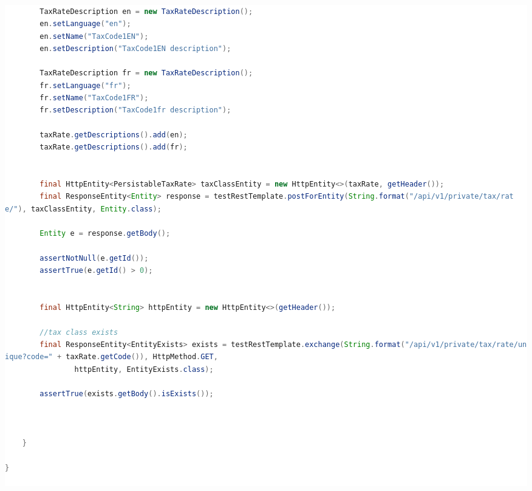 ```java
    	TaxRateDescription en = new TaxRateDescription();
    	en.setLanguage("en");
    	en.setName("TaxCode1EN");
    	en.setDescription("TaxCode1EN description");
    	
    	TaxRateDescription fr = new TaxRateDescription();
    	fr.setLanguage("fr");
    	fr.setName("TaxCode1FR");
    	fr.setDescription("TaxCode1fr description");
    	
    	taxRate.getDescriptions().add(en);
    	taxRate.getDescriptions().add(fr);

    	
        final HttpEntity<PersistableTaxRate> taxClassEntity = new HttpEntity<>(taxRate, getHeader());
        final ResponseEntity<Entity> response = testRestTemplate.postForEntity(String.format("/api/v1/private/tax/rate/"), taxClassEntity, Entity.class);
        
        Entity e = response.getBody();
        
        assertNotNull(e.getId());
        assertTrue(e.getId() > 0);
        
        
        final HttpEntity<String> httpEntity = new HttpEntity<>(getHeader());
        
        //tax class exists
        final ResponseEntity<EntityExists> exists = testRestTemplate.exchange(String.format("/api/v1/private/tax/rate/unique?code=" + taxRate.getCode()), HttpMethod.GET,
                httpEntity, EntityExists.class);

        assertTrue(exists.getBody().isExists());


	
    }

}



```
